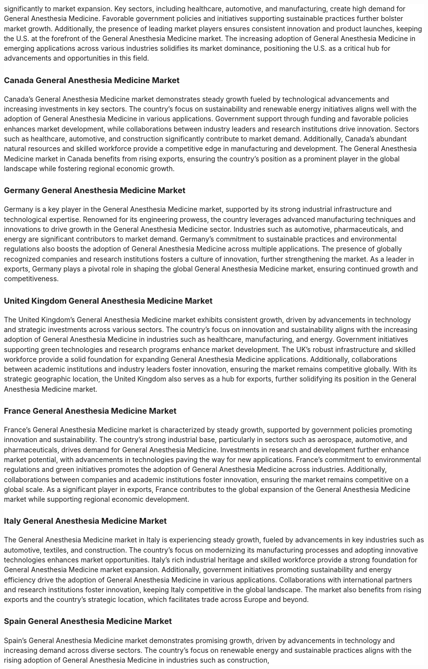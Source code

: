 significantly to market expansion. Key sectors, including healthcare, automotive, and manufacturing, create high demand for General Anesthesia Medicine. Favorable government policies and initiatives supporting sustainable practices further bolster market growth. Additionally, the presence of leading market players ensures consistent innovation and product launches, keeping the U.S. at the forefront of the General Anesthesia Medicine market. The increasing adoption of General Anesthesia Medicine in emerging applications across various industries solidifies its market dominance, positioning the U.S. as a critical hub for advancements and opportunities in this field.</p><h3>Canada General Anesthesia Medicine Market</h3><p>Canada&rsquo;s General Anesthesia Medicine market demonstrates steady growth fueled by technological advancements and increasing investments in key sectors. The country&rsquo;s focus on sustainability and renewable energy initiatives aligns well with the adoption of General Anesthesia Medicine in various applications. Government support through funding and favorable policies enhances market development, while collaborations between industry leaders and research institutions drive innovation. Sectors such as healthcare, automotive, and construction significantly contribute to market demand. Additionally, Canada&rsquo;s abundant natural resources and skilled workforce provide a competitive edge in manufacturing and development. The General Anesthesia Medicine market in Canada benefits from rising exports, ensuring the country&rsquo;s position as a prominent player in the global landscape while fostering regional economic growth.</p><h3>Germany General Anesthesia Medicine Market</h3><p>Germany is a key player in the General Anesthesia Medicine market, supported by its strong industrial infrastructure and technological expertise. Renowned for its engineering prowess, the country leverages advanced manufacturing techniques and innovations to drive growth in the General Anesthesia Medicine sector. Industries such as automotive, pharmaceuticals, and energy are significant contributors to market demand. Germany&rsquo;s commitment to sustainable practices and environmental regulations also boosts the adoption of General Anesthesia Medicine across multiple applications. The presence of globally recognized companies and research institutions fosters a culture of innovation, further strengthening the market. As a leader in exports, Germany plays a pivotal role in shaping the global General Anesthesia Medicine market, ensuring continued growth and competitiveness.</p><h3>United Kingdom General Anesthesia Medicine Market</h3><p>The United Kingdom&rsquo;s General Anesthesia Medicine market exhibits consistent growth, driven by advancements in technology and strategic investments across various sectors. The country&rsquo;s focus on innovation and sustainability aligns with the increasing adoption of General Anesthesia Medicine in industries such as healthcare, manufacturing, and energy. Government initiatives supporting green technologies and research programs enhance market development. The UK&rsquo;s robust infrastructure and skilled workforce provide a solid foundation for expanding General Anesthesia Medicine applications. Additionally, collaborations between academic institutions and industry leaders foster innovation, ensuring the market remains competitive globally. With its strategic geographic location, the United Kingdom also serves as a hub for exports, further solidifying its position in the General Anesthesia Medicine market.</p><h3>France General Anesthesia Medicine Market</h3><p>France&rsquo;s General Anesthesia Medicine market is characterized by steady growth, supported by government policies promoting innovation and sustainability. The country&rsquo;s strong industrial base, particularly in sectors such as aerospace, automotive, and pharmaceuticals, drives demand for General Anesthesia Medicine. Investments in research and development further enhance market potential, with advancements in technologies paving the way for new applications. France&rsquo;s commitment to environmental regulations and green initiatives promotes the adoption of General Anesthesia Medicine across industries. Additionally, collaborations between companies and academic institutions foster innovation, ensuring the market remains competitive on a global scale. As a significant player in exports, France contributes to the global expansion of the General Anesthesia Medicine market while supporting regional economic development.</p><h3>Italy General Anesthesia Medicine Market</h3><p>The General Anesthesia Medicine market in Italy is experiencing steady growth, fueled by advancements in key industries such as automotive, textiles, and construction. The country&rsquo;s focus on modernizing its manufacturing processes and adopting innovative technologies enhances market opportunities. Italy&rsquo;s rich industrial heritage and skilled workforce provide a strong foundation for General Anesthesia Medicine market expansion. Additionally, government initiatives promoting sustainability and energy efficiency drive the adoption of General Anesthesia Medicine in various applications. Collaborations with international partners and research institutions foster innovation, keeping Italy competitive in the global landscape. The market also benefits from rising exports and the country&rsquo;s strategic location, which facilitates trade across Europe and beyond.</p><h3>Spain General Anesthesia Medicine Market</h3><p>Spain&rsquo;s General Anesthesia Medicine market demonstrates promising growth, driven by advancements in technology and increasing demand across diverse sectors. The country&rsquo;s focus on renewable energy and sustainable practices aligns with the rising adoption of General Anesthesia Medicine in industries such as construction,